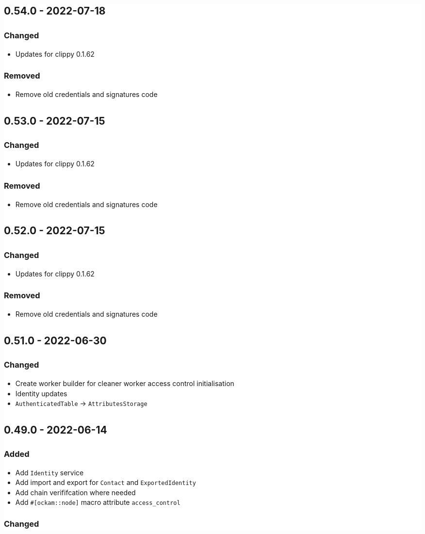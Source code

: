 ## 0.54.0 - 2022-07-18

### Changed

- Updates for clippy 0.1.62

### Removed

- Remove old credentials and signatures code

## 0.53.0 - 2022-07-15

### Changed

- Updates for clippy 0.1.62

### Removed

- Remove old credentials and signatures code

## 0.52.0 - 2022-07-15

### Changed

- Updates for clippy 0.1.62

### Removed

- Remove old credentials and signatures code

## 0.51.0 - 2022-06-30

### Changed

- Create worker builder for cleaner worker access control initialisation
- Identity updates
- `AuthenticatedTable` -> `AttributesStorage`

## 0.49.0 - 2022-06-14

### Added

- Add `Identity` service
- Add import and export for `Contact` and `ExportedIdentity`
- Add chain verififcation where needed
- Add `#[ockam::node]` macro attribute `access_control`

### Changed

